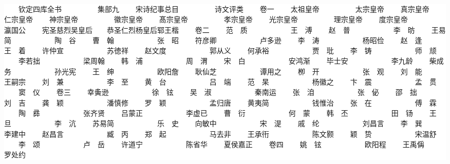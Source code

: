 　　钦定四库全书　　　　　集部九
　　宋诗纪事总目　　　　　诗文评类
　　卷一
　　太祖皇帝　　　　　太宗皇帝
　　真宗皇帝　　　　　仁宗皇帝
　　神宗皇帝　　　　　徽宗皇帝
　　髙宗皇帝　　　　　孝宗皇帝
　　光宗皇帝　　　　　理宗皇帝
　　度宗皇帝　　　　　瀛国公
　　宪圣慈烈吴皇后　　恭圣仁烈杨皇后郓王楷
　　卷二
　　范　质　　　　　　王　溥
　　赵　普　　　　　　李　昉
　　王易简　　　　　　陶　谷
　　曹　翰　　　　　　张　昭
　　符彦卿　　　　　　卢多逊
　　李　涛　　　　　　杨昭俭
　　赵　逢　　　　　　王　着
　　许仲宣　　　　　　苏徳祥
　　赵文度　　　　　　郭从义
　　何承裕　　　　　　贾　玭
　　李　铸　　　　　　师　颃
　　李若拙　　　　　　梁周翰
　　韩　浦　　　　　　周　渭
　　宋　白　　　　　　安鸿渐
　　毕士安　　　　　　李九龄
　　柴成务　　　　　　孙光宪
　　王　绅　　　　　　欧阳詹
　　耿仙芝　　　　　　谭用之
　　栁　开　　　　　　张　观
　　刘　能　　　　　　王嗣宗
　　刘　兼　　　　　　李　至
　　黄　台　　　　　　吕　端
　　范　杲　　　　　　杨徽之
　　卞　震　　　　　　孟　贯
　　窦　仪
　　卷三
　　幸夤逊　　　　　　徐　铉
　　吴　淑　　　　　　秦南运
　　张　洎　　　　　　张　佖
　　邵　拙　　　　　　刘　吉
　　龚　颖　　　　　　潘慎修
　　罗　颖　　　　　　孟归唐
　　黄夷简　　　　　　钱惟治
　　张　在　　　　　　傅　霖
　　陶　彞　　　　　　张齐贤
　　吕蒙正　　　　　　李虚已
　　曹　衍　　　　　　何　蒙
　　韩　丕　　　　　　田　钖
　　王　旦　　　　　　李　沆
　　苏易简　　　　　　乐　史
　　向敏中　　　　　　宋　湜
　　戚　纶　　　　　　刘昌言
　　李　巽　　　　　　李建中
　　赵昌言　　　　　　臧　丙
　　郑　起　　　　　　马去非
　　王承衎　　　　　　陈文颢
　　颖　贽　　　　　　宋温舒
　　李　颂　　　　　　卢　岳
　　许道宁　　　　　　陈省华
　　夏侯嘉正
　　卷四
　　姚　铉　　　　　　欧阳程
　　王禹偁　　　　　　罗处约